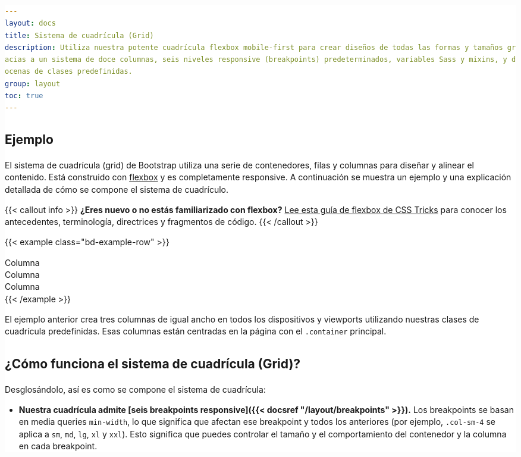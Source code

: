 ```yaml
---
layout: docs
title: Sistema de cuadrícula (Grid)
description: Utiliza nuestra potente cuadrícula flexbox mobile-first para crear diseños de todas las formas y tamaños gracias a un sistema de doce columnas, seis niveles responsive (breakpoints) predeterminados, variables Sass y mixins, y docenas de clases predefinidas.
group: layout
toc: true
---
```


## Ejemplo

El sistema de cuadrícula (grid) de Bootstrap utiliza una serie de contenedores, filas y columnas para diseñar y alinear el contenido. Está construido con [flexbox](https://developer.mozilla.org/en-US/docs/Web/CSS/CSS_Flexible_Box_Layout/Basic_Concepts_of_Flexbox) y es completamente responsive. A continuación se muestra un ejemplo y una explicación detallada de cómo se compone el sistema de cuadrículo.

{{< callout info >}}
**¿Eres nuevo o no estás familiarizado con flexbox?** [Lee esta guía de flexbox de CSS Tricks](https://css-tricks.com/snippets/css/a-guide-to-flexbox/#flexbox-background) para conocer los antecedentes, terminología, directrices y fragmentos de código.
{{< /callout >}}

{{< example class="bd-example-row" >}}
<div class="container">
  <div class="row">
    <div class="col">
      Columna
    </div>
    <div class="col">
      Columna
    </div>
    <div class="col">
      Columna
    </div>
  </div>
</div>
{{< /example >}}

El ejemplo anterior crea tres columnas de igual ancho en todos los dispositivos y viewports utilizando nuestras clases de cuadrícula predefinidas. Esas columnas están centradas en la página con el `.container` principal.

## ¿Cómo funciona el sistema de cuadrícula (Grid)?

Desglosándolo, así es como se compone el sistema de cuadrícula:

- **Nuestra cuadrícula admite [seis breakpoints responsive]({{< docsref "/layout/breakpoints" >}}).** Los breakpoints se basan en media queries `min-width`, lo que significa que afectan ese breakpoint y todos los anteriores (por ejemplo, `.col-sm-4` se aplica a `sm`, `md`, `lg`, `xl` y `xxl`). Esto significa que puedes controlar el tamaño y el comportamiento del contenedor y la columna en cada breakpoint.
